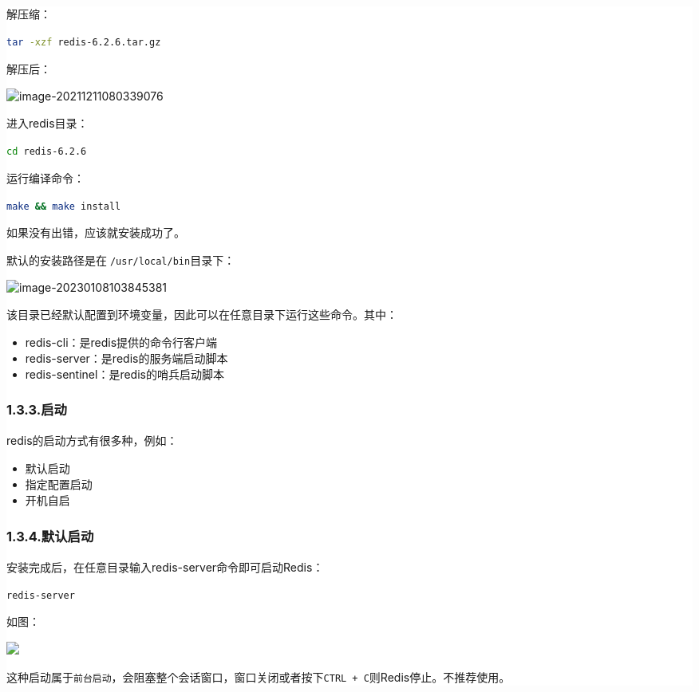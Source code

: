 解压缩：

```sh
tar -xzf redis-6.2.6.tar.gz
```

解压后：

![image-20211211080339076](https://raw.githubusercontent.com/cold-bin/img-for-cold-bin-blog/master/img/8V6zvCD.png)

进入redis目录：

```sh
cd redis-6.2.6
```



运行编译命令：

```sh
make && make install
```

如果没有出错，应该就安装成功了。



默认的安装路径是在 `/usr/local/bin`目录下：

![image-20230108103845381](https://raw.githubusercontent.com/cold-bin/img-for-cold-bin-blog/master/img/image-20230108103845381.png)

该目录已经默认配置到环境变量，因此可以在任意目录下运行这些命令。其中：

- redis-cli：是redis提供的命令行客户端
- redis-server：是redis的服务端启动脚本
- redis-sentinel：是redis的哨兵启动脚本



### 1.3.3.启动

redis的启动方式有很多种，例如：

- 默认启动
- 指定配置启动
- 开机自启



### 1.3.4.默认启动

安装完成后，在任意目录输入redis-server命令即可启动Redis：

```
redis-server
```

如图：

![](https://raw.githubusercontent.com/cold-bin/img-for-cold-bin-blog/master/img/v7xWsqC.png)

这种启动属于`前台启动`，会阻塞整个会话窗口，窗口关闭或者按下`CTRL + C`则Redis停止。不推荐使用。
